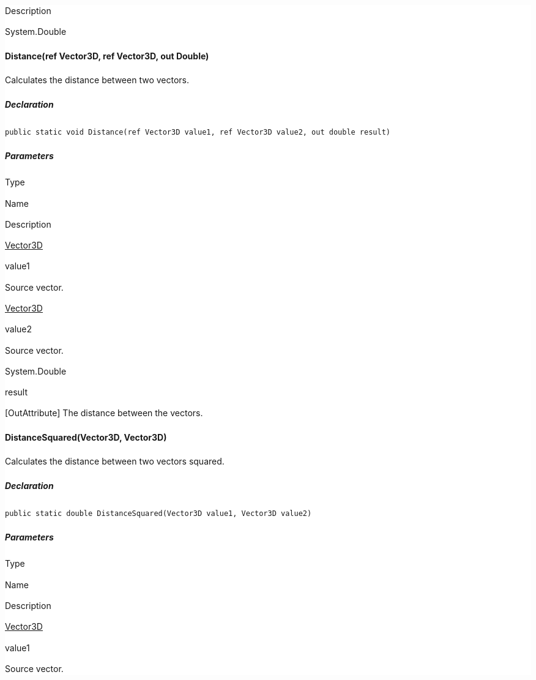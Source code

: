 Description

System.Double

#### Distance(ref Vector3D, ref Vector3D, out Double)

Calculates the distance between two vectors.

##### Declaration

```
public static void Distance(ref Vector3D value1, ref Vector3D value2, out double result)
```

##### Parameters

Type

Name

Description

[Vector3D](https://keensoftwarehouse.github.io/SpaceEngineersModAPI/api/VRageMath.Vector3D.html)

value1

Source vector.

[Vector3D](https://keensoftwarehouse.github.io/SpaceEngineersModAPI/api/VRageMath.Vector3D.html)

value2

Source vector.

System.Double

result

\[OutAttribute\] The distance between the vectors.

#### DistanceSquared(Vector3D, Vector3D)

Calculates the distance between two vectors squared.

##### Declaration

```
public static double DistanceSquared(Vector3D value1, Vector3D value2)
```

##### Parameters

Type

Name

Description

[Vector3D](https://keensoftwarehouse.github.io/SpaceEngineersModAPI/api/VRageMath.Vector3D.html)

value1

Source vector.
